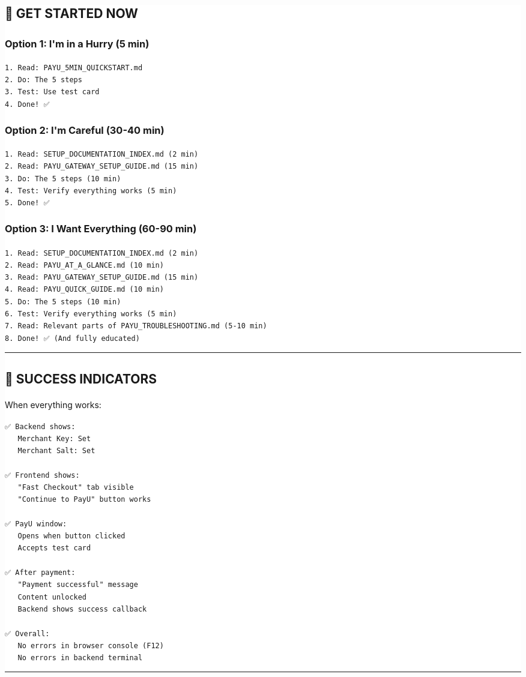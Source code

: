 
## 🚀 GET STARTED NOW

### Option 1: I'm in a Hurry (5 min)
```
1. Read: PAYU_5MIN_QUICKSTART.md
2. Do: The 5 steps
3. Test: Use test card
4. Done! ✅
```

### Option 2: I'm Careful (30-40 min)
```
1. Read: SETUP_DOCUMENTATION_INDEX.md (2 min)
2. Read: PAYU_GATEWAY_SETUP_GUIDE.md (15 min)
3. Do: The 5 steps (10 min)
4. Test: Verify everything works (5 min)
5. Done! ✅
```

### Option 3: I Want Everything (60-90 min)
```
1. Read: SETUP_DOCUMENTATION_INDEX.md (2 min)
2. Read: PAYU_AT_A_GLANCE.md (10 min)
3. Read: PAYU_GATEWAY_SETUP_GUIDE.md (15 min)
4. Read: PAYU_QUICK_GUIDE.md (10 min)
5. Do: The 5 steps (10 min)
6. Test: Verify everything works (5 min)
7. Read: Relevant parts of PAYU_TROUBLESHOOTING.md (5-10 min)
8. Done! ✅ (And fully educated)
```

---

## 🎯 SUCCESS INDICATORS

When everything works:

```
✅ Backend shows:
   Merchant Key: Set
   Merchant Salt: Set

✅ Frontend shows:
   "Fast Checkout" tab visible
   "Continue to PayU" button works

✅ PayU window:
   Opens when button clicked
   Accepts test card

✅ After payment:
   "Payment successful" message
   Content unlocked
   Backend shows success callback

✅ Overall:
   No errors in browser console (F12)
   No errors in backend terminal
```

---